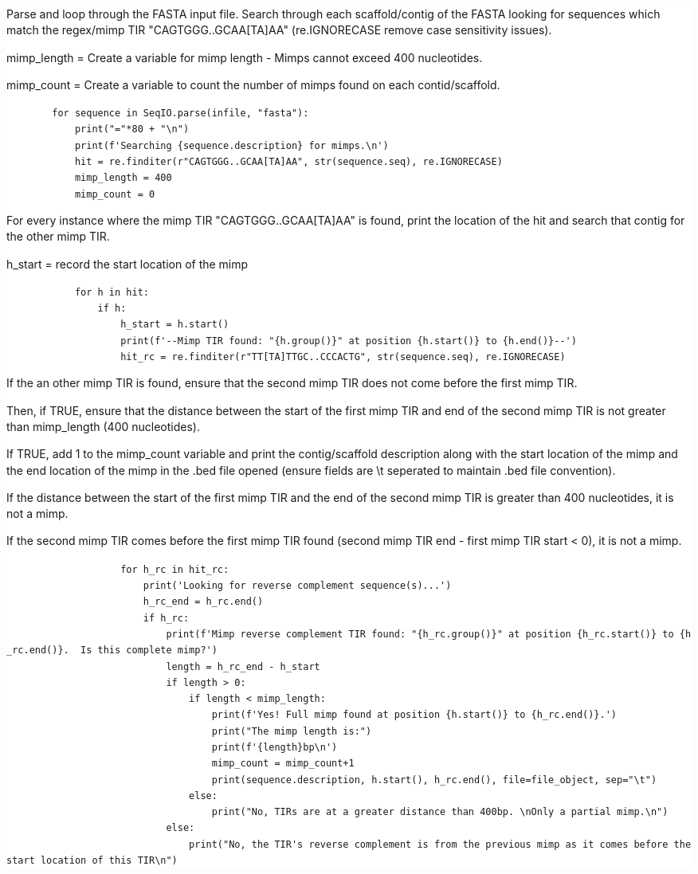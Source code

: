 Parse and loop through the FASTA input file. Search through each scaffold/contig of the FASTA looking for sequences which match the regex/mimp TIR "CAGTGGG..GCAA[TA]AA" (re.IGNORECASE remove case sensitivity issues).

mimp_length = Create a variable for mimp length - Mimps cannot exceed 400 nucleotides.

mimp_count = Create a variable to count the number of mimps found on each contid/scaffold.

```
        for sequence in SeqIO.parse(infile, "fasta"):
            print("="*80 + "\n")
            print(f'Searching {sequence.description} for mimps.\n')
            hit = re.finditer(r"CAGTGGG..GCAA[TA]AA", str(sequence.seq), re.IGNORECASE)
            mimp_length = 400
            mimp_count = 0
```

For every instance where the mimp TIR "CAGTGGG..GCAA[TA]AA" is found, print the location of the hit and search that contig for the other mimp TIR.

h_start = record the start location of the mimp

```
            for h in hit:
                if h:
                    h_start = h.start()
                    print(f'--Mimp TIR found: "{h.group()}" at position {h.start()} to {h.end()}--')
                    hit_rc = re.finditer(r"TT[TA]TTGC..CCCACTG", str(sequence.seq), re.IGNORECASE)
```

If the an other mimp TIR is found, ensure that the second mimp TIR does not come before the first mimp TIR.

Then, if TRUE, ensure that the distance between the start of the first mimp TIR and end of the second mimp TIR is not greater than mimp_length (400 nucleotides).

If TRUE, add 1 to the mimp_count variable and print the contig/scaffold description along with the start location of the mimp and the end location of the mimp in the .bed file opened (ensure fields are \t seperated to maintain .bed file convention).

If the distance between the start of the first mimp TIR and the end of the second mimp TIR is greater than 400 nucleotides, it is not a mimp.

If the second mimp TIR comes before the first mimp TIR found (second mimp TIR end - first mimp TIR start < 0), it is not a mimp.

```
                    for h_rc in hit_rc:
                        print('Looking for reverse complement sequence(s)...')
                        h_rc_end = h_rc.end()
                        if h_rc:
                            print(f'Mimp reverse complement TIR found: "{h_rc.group()}" at position {h_rc.start()} to {h_rc.end()}.  Is this complete mimp?')
                            length = h_rc_end - h_start
                            if length > 0:
                                if length < mimp_length:
                                    print(f'Yes! Full mimp found at position {h.start()} to {h_rc.end()}.')
                                    print("The mimp length is:")
                                    print(f'{length}bp\n')
                                    mimp_count = mimp_count+1
                                    print(sequence.description, h.start(), h_rc.end(), file=file_object, sep="\t")
                                else:
                                    print("No, TIRs are at a greater distance than 400bp. \nOnly a partial mimp.\n")
                            else:
                                print("No, the TIR's reverse complement is from the previous mimp as it comes before the start location of this TIR\n")
```